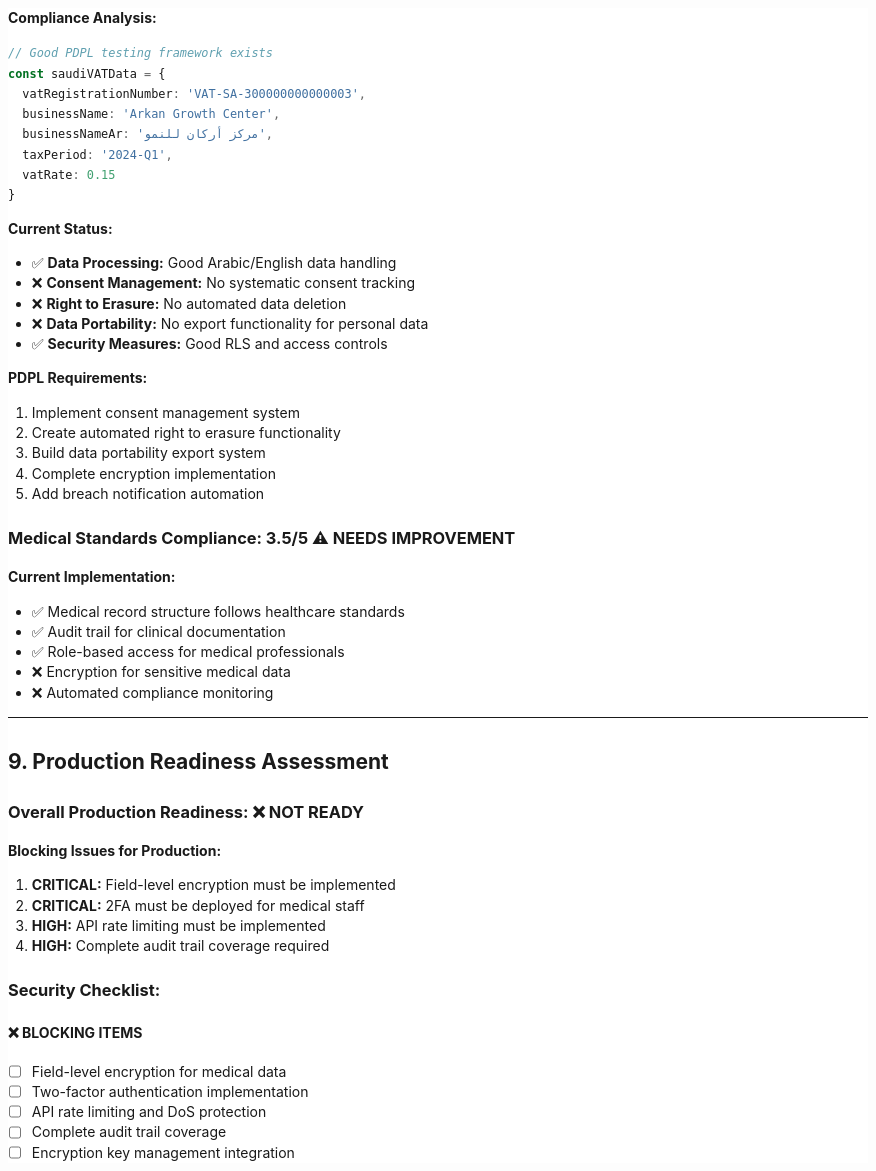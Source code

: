 **Compliance Analysis:**
```typescript
// Good PDPL testing framework exists
const saudiVATData = {
  vatRegistrationNumber: 'VAT-SA-300000000000003',
  businessName: 'Arkan Growth Center',
  businessNameAr: 'مركز أركان للنمو',
  taxPeriod: '2024-Q1',
  vatRate: 0.15
}
```

**Current Status:**
- ✅ **Data Processing:** Good Arabic/English data handling
- ❌ **Consent Management:** No systematic consent tracking
- ❌ **Right to Erasure:** No automated data deletion
- ❌ **Data Portability:** No export functionality for personal data
- ✅ **Security Measures:** Good RLS and access controls

**PDPL Requirements:**
1. Implement consent management system
2. Create automated right to erasure functionality  
3. Build data portability export system
4. Complete encryption implementation
5. Add breach notification automation

### Medical Standards Compliance: **3.5/5** ⚠️ **NEEDS IMPROVEMENT**

**Current Implementation:**
- ✅ Medical record structure follows healthcare standards
- ✅ Audit trail for clinical documentation
- ✅ Role-based access for medical professionals
- ❌ Encryption for sensitive medical data
- ❌ Automated compliance monitoring

---

## 9. Production Readiness Assessment

### Overall Production Readiness: **❌ NOT READY**

**Blocking Issues for Production:**
1. **CRITICAL:** Field-level encryption must be implemented
2. **CRITICAL:** 2FA must be deployed for medical staff
3. **HIGH:** API rate limiting must be implemented
4. **HIGH:** Complete audit trail coverage required

### Security Checklist:

#### ❌ **BLOCKING ITEMS**
- [ ] Field-level encryption for medical data
- [ ] Two-factor authentication implementation
- [ ] API rate limiting and DoS protection
- [ ] Complete audit trail coverage
- [ ] Encryption key management integration
